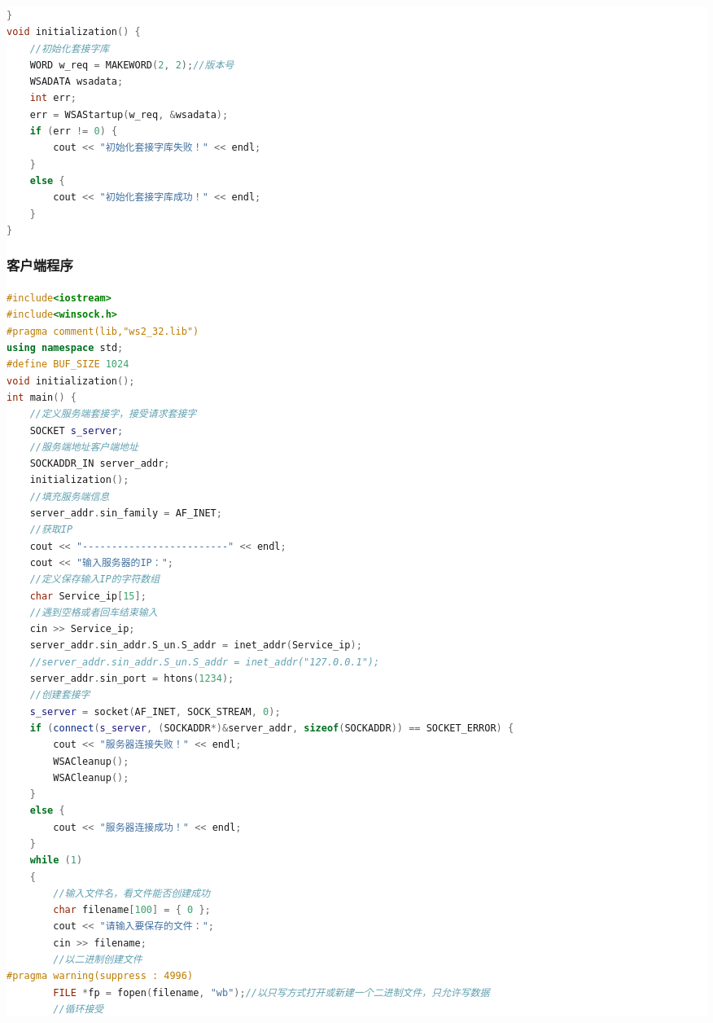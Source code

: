 ```c++
}
void initialization() {
	//初始化套接字库
	WORD w_req = MAKEWORD(2, 2);//版本号
	WSADATA wsadata;
	int err;
	err = WSAStartup(w_req, &wsadata);
	if (err != 0) {
		cout << "初始化套接字库失败！" << endl;
	}
	else {
		cout << "初始化套接字库成功！" << endl;
	}
}
```

### **客户端程序**

```c++
#include<iostream>
#include<winsock.h>
#pragma comment(lib,"ws2_32.lib")
using namespace std;
#define BUF_SIZE 1024
void initialization();
int main() {
	//定义服务端套接字，接受请求套接字
	SOCKET s_server;
	//服务端地址客户端地址
	SOCKADDR_IN server_addr;
	initialization();
	//填充服务端信息
	server_addr.sin_family = AF_INET;
	//获取IP
	cout << "-------------------------" << endl;
	cout << "输入服务器的IP：";
	//定义保存输入IP的字符数组
	char Service_ip[15];
	//遇到空格或者回车结束输入
	cin >> Service_ip;
	server_addr.sin_addr.S_un.S_addr = inet_addr(Service_ip);
	//server_addr.sin_addr.S_un.S_addr = inet_addr("127.0.0.1");
	server_addr.sin_port = htons(1234);
	//创建套接字
	s_server = socket(AF_INET, SOCK_STREAM, 0);
	if (connect(s_server, (SOCKADDR*)&server_addr, sizeof(SOCKADDR)) == SOCKET_ERROR) {
		cout << "服务器连接失败！" << endl;
		WSACleanup();
		WSACleanup();
	}
	else {
		cout << "服务器连接成功！" << endl;
	}
	while (1)
	{
		//输入文件名，看文件能否创建成功
		char filename[100] = { 0 };
		cout << "请输入要保存的文件：";
		cin >> filename;
		//以二进制创建文件
#pragma warning(suppress : 4996)
		FILE *fp = fopen(filename, "wb");//以只写方式打开或新建一个二进制文件，只允许写数据
		//循环接受
```